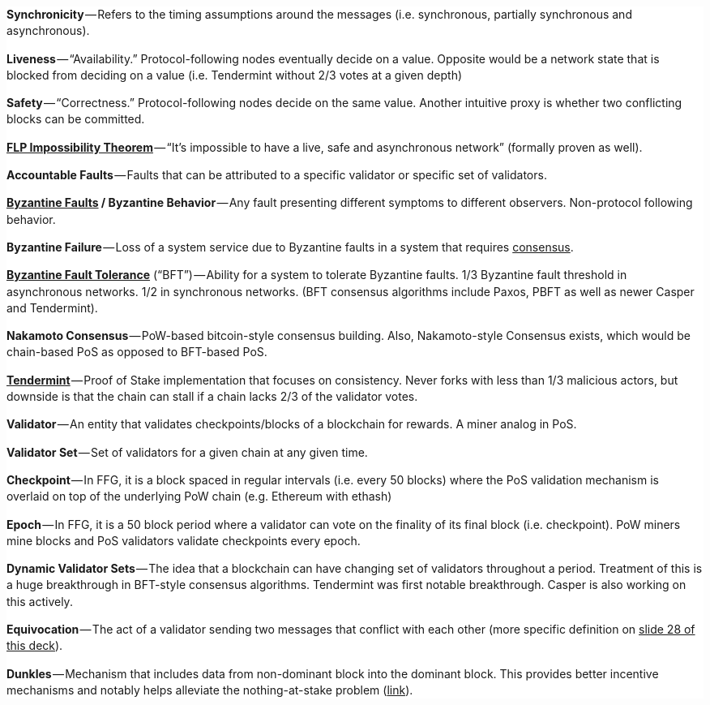 **Synchronicity** — Refers to the timing assumptions around the messages (i.e. synchronous, partially synchronous and asynchronous).


**Liveness** — “Availability.” Protocol-following nodes eventually decide on a value. Opposite would be a network state that is blocked from deciding on a value (i.e. Tendermint without 2/3 votes at a given depth)

**Safety** — “Correctness.” Protocol-following nodes decide on the same value. Another intuitive proxy is whether two conflicting blocks can be committed.

**[FLP Impossibility Theorem](https://groups.csail.mit.edu/tds/papers/Lynch/jacm85.pdf)** — “It’s impossible to have a live, safe and asynchronous network” (formally proven as well).

**Accountable Faults** — Faults that can be attributed to a specific validator or specific set of validators.

**[Byzantine Faults](https://en.wikipedia.org/wiki/Byzantine_fault_tolerance) / Byzantine Behavior** — Any fault presenting different symptoms to different observers. Non-protocol following behavior.

**Byzantine Failure** — Loss of a system service due to Byzantine faults in a system that requires [consensus](https://en.wikipedia.org/wiki/Consensus_%28computer_science%29).

**[Byzantine Fault Tolerance](https://en.wikipedia.org/wiki/Byzantine_fault_tolerance)** (“BFT”) — Ability for a system to tolerate Byzantine faults. 1/3 Byzantine fault threshold in asynchronous networks. 1/2 in synchronous networks. (BFT consensus algorithms include Paxos, PBFT as well as newer Casper and Tendermint).

**Nakamoto Consensus** — PoW-based bitcoin-style consensus building. Also, Nakamoto-style Consensus exists, which would be chain-based PoS as opposed to BFT-based PoS.

**[Tendermint](https://tendermint.com/static/docs/tendermint.pdf)** — Proof of Stake implementation that focuses on consistency. Never forks with less than 1/3 malicious actors, but downside is that the chain can stall if a chain lacks 2/3 of the validator votes.

**Validator** — An entity that validates checkpoints/blocks of a blockchain for rewards. A miner analog in PoS.

**Validator Set** — Set of validators for a given chain at any given time.

**Checkpoint** — In FFG, it is a block spaced in regular intervals (i.e. every 50 blocks) where the PoS validation mechanism is overlaid on top of the underlying PoW chain (e.g. Ethereum with ethash)

**Epoch** — In FFG, it is a 50 block period where a validator can vote on the finality of its final block (i.e. checkpoint). PoW miners mine blocks and PoS validators validate checkpoints every epoch.

**Dynamic Validator Sets** — The idea that a blockchain can have changing set of validators throughout a period. Treatment of this is a huge breakthrough in BFT-style consensus algorithms. Tendermint was first notable breakthrough. Casper is also working on this actively.

**Equivocation** — The act of a validator sending two messages that conflict with each other (more specific definition on [slide 28 of this deck](https://ethereumfoundation.org/devcon2/wp-content/uploads/2016/10/A-Correct-by-Construction-Asynchronous-Casper-Protocol.pdf)).

**Dunkles** — Mechanism that includes data from non-dominant block into the dominant block. This provides better incentive mechanisms and notably helps alleviate the nothing-at-stake problem ([link](https://ethereum.stackexchange.com/questions/19146/are-there-still-uncles-with-proof-of-stake)).
